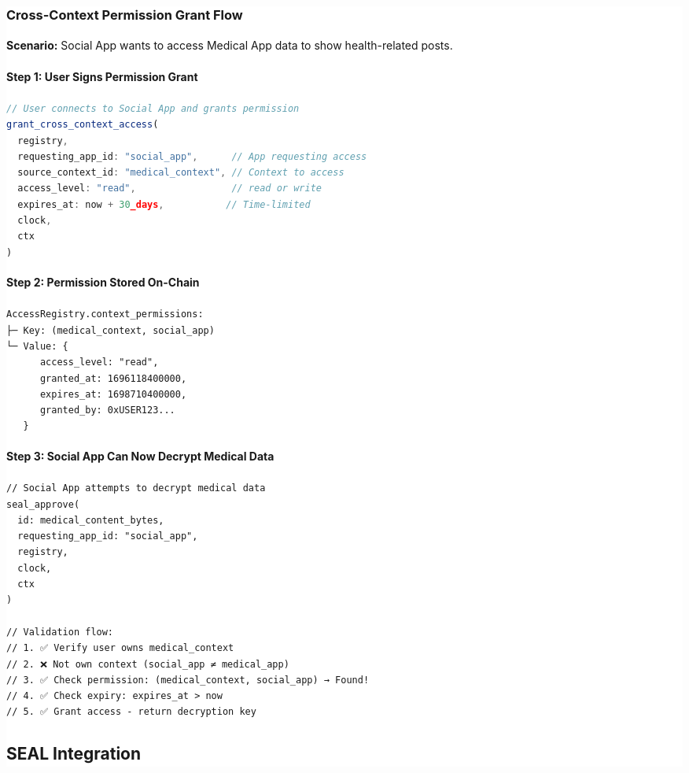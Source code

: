 ### Cross-Context Permission Grant Flow

**Scenario:** Social App wants to access Medical App data to show health-related posts.

#### Step 1: User Signs Permission Grant

```typescript
// User connects to Social App and grants permission
grant_cross_context_access(
  registry,
  requesting_app_id: "social_app",      // App requesting access
  source_context_id: "medical_context", // Context to access
  access_level: "read",                 // read or write
  expires_at: now + 30_days,           // Time-limited
  clock,
  ctx
)
```

#### Step 2: Permission Stored On-Chain

```
AccessRegistry.context_permissions:
├─ Key: (medical_context, social_app)
└─ Value: {
      access_level: "read",
      granted_at: 1696118400000,
      expires_at: 1698710400000,
      granted_by: 0xUSER123...
   }
```

#### Step 3: Social App Can Now Decrypt Medical Data

```move
// Social App attempts to decrypt medical data
seal_approve(
  id: medical_content_bytes,
  requesting_app_id: "social_app",
  registry,
  clock,
  ctx
)

// Validation flow:
// 1. ✅ Verify user owns medical_context
// 2. ❌ Not own context (social_app ≠ medical_app)
// 3. ✅ Check permission: (medical_context, social_app) → Found!
// 4. ✅ Check expiry: expires_at > now
// 5. ✅ Grant access - return decryption key
```

## SEAL Integration
